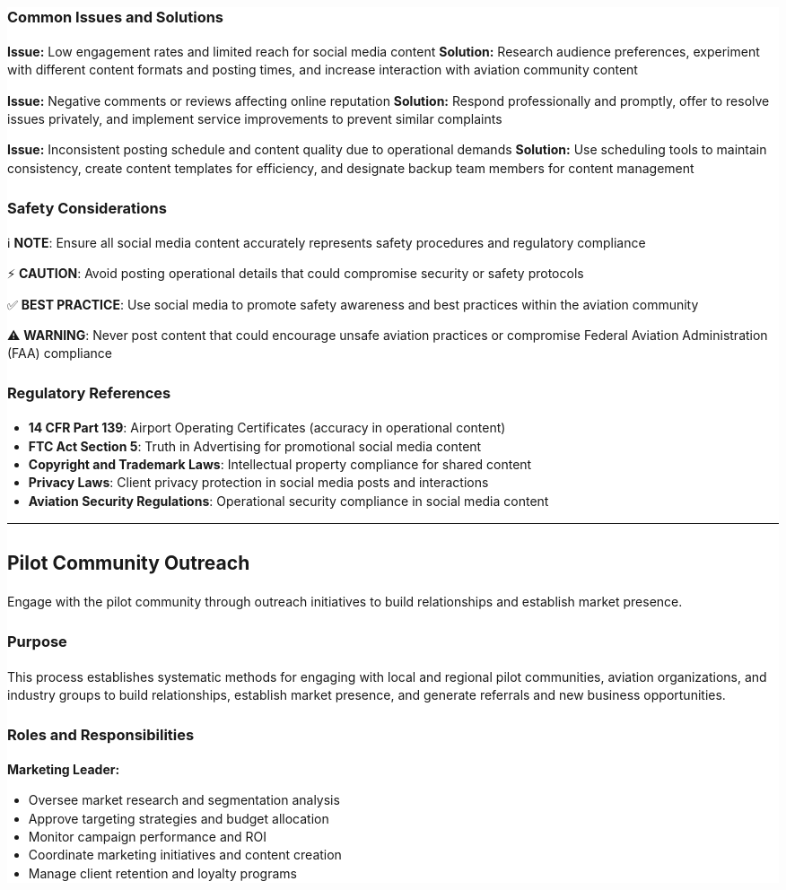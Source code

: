 ### Common Issues and Solutions

**Issue:** Low engagement rates and limited reach for social media content
**Solution:** Research audience preferences, experiment with different content formats and posting times, and increase interaction with aviation community content

**Issue:** Negative comments or reviews affecting online reputation
**Solution:** Respond professionally and promptly, offer to resolve issues privately, and implement service improvements to prevent similar complaints

**Issue:** Inconsistent posting schedule and content quality due to operational demands
**Solution:** Use scheduling tools to maintain consistency, create content templates for efficiency, and designate backup team members for content management

### Safety Considerations

ℹ️ **NOTE**: Ensure all social media content accurately represents safety procedures and regulatory compliance

⚡ **CAUTION**: Avoid posting operational details that could compromise security or safety protocols

✅ **BEST PRACTICE**: Use social media to promote safety awareness and best practices within the aviation community

⚠️ **WARNING**: Never post content that could encourage unsafe aviation practices or compromise Federal Aviation Administration (FAA) compliance

### Regulatory References

- **14 CFR Part 139**: Airport Operating Certificates (accuracy in operational content)
- **FTC Act Section 5**: Truth in Advertising for promotional social media content
- **Copyright and Trademark Laws**: Intellectual property compliance for shared content
- **Privacy Laws**: Client privacy protection in social media posts and interactions
- **Aviation Security Regulations**: Operational security compliance in social media content

---

## Pilot Community Outreach

Engage with the pilot community through outreach initiatives to build relationships and establish market presence.

### Purpose

This process establishes systematic methods for engaging with local and regional pilot communities, aviation organizations, and industry groups to build relationships, establish market presence, and generate referrals and new business opportunities.

### Roles and Responsibilities

**Marketing Leader:**

- Oversee market research and segmentation analysis
- Approve targeting strategies and budget allocation
- Monitor campaign performance and ROI
- Coordinate marketing initiatives and content creation
- Manage client retention and loyalty programs

